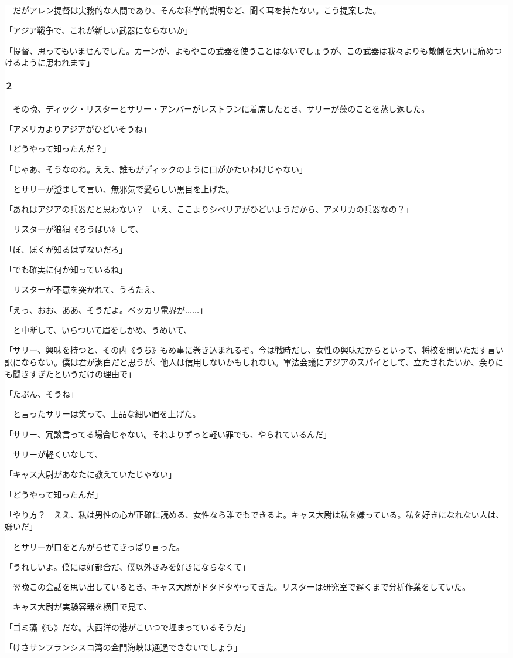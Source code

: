 　だがアレン提督は実務的な人間であり、そんな科学的説明など、聞く耳を持たない。こう提案した。

「アジア戦争で、これが新しい武器にならないか」

「提督、思ってもいませんでした。カーンが、よもやこの武器を使うことはないでしょうが、この武器は我々よりも敵側を大いに痛めつけるように思われます」



#### ２




　その晩、ディック・リスターとサリー・アンバーがレストランに着席したとき、サリーが藻のことを蒸し返した。

「アメリカよりアジアがひどいそうね」

「どうやって知ったんだ？」

「じゃあ、そうなのね。ええ、誰もがディックのように口がかたいわけじゃない」

　とサリーが澄まして言い、無邪気で愛らしい黒目を上げた。

「あれはアジアの兵器だと思わない？　いえ、ここよりシベリアがひどいようだから、アメリカの兵器なの？」

　リスターが狼狽《ろうばい》して、

「ぼ、ぼくが知るはずないだろ」

「でも確実に何か知っているね」

　リスターが不意を突かれて、うろたえ、

「えっ、おお、ああ、そうだよ。ベッカリ電界が……」

　と中断して、いらついて眉をしかめ、うめいて、

「サリー、興味を持つと、その内《うち》もめ事に巻き込まれるぞ。今は戦時だし、女性の興味だからといって、将校を問いただす言い訳にならない。僕は君が潔白だと思うが、他人は信用しないかもしれない。軍法会議にアジアのスパイとして、立たされたいか、余りにも聞きすぎたというだけの理由で」

「たぶん、そうね」

　と言ったサリーは笑って、上品な細い眉を上げた。

「サリー、冗談言ってる場合じゃない。それよりずっと軽い罪でも、やられているんだ」

　サリーが軽くいなして、

「キャス大尉があなたに教えていたじゃない」

「どうやって知ったんだ」

「やり方？　ええ、私は男性の心が正確に読める、女性なら誰でもできるよ。キャス大尉は私を嫌っている。私を好きになれない人は、嫌いだ」

　とサリーが口をとんがらせてきっぱり言った。

「うれしいよ。僕には好都合だ、僕以外きみを好きにならなくて」



　翌晩この会話を思い出しているとき、キャス大尉がドタドタやってきた。リスターは研究室で遅くまで分析作業をしていた。

　キャス大尉が実験容器を横目で見て、

「ゴミ藻《も》だな。大西洋の港がこいつで埋まっているそうだ」

「けさサンフランシスコ湾の金門海峡は通過できないでしょう」
